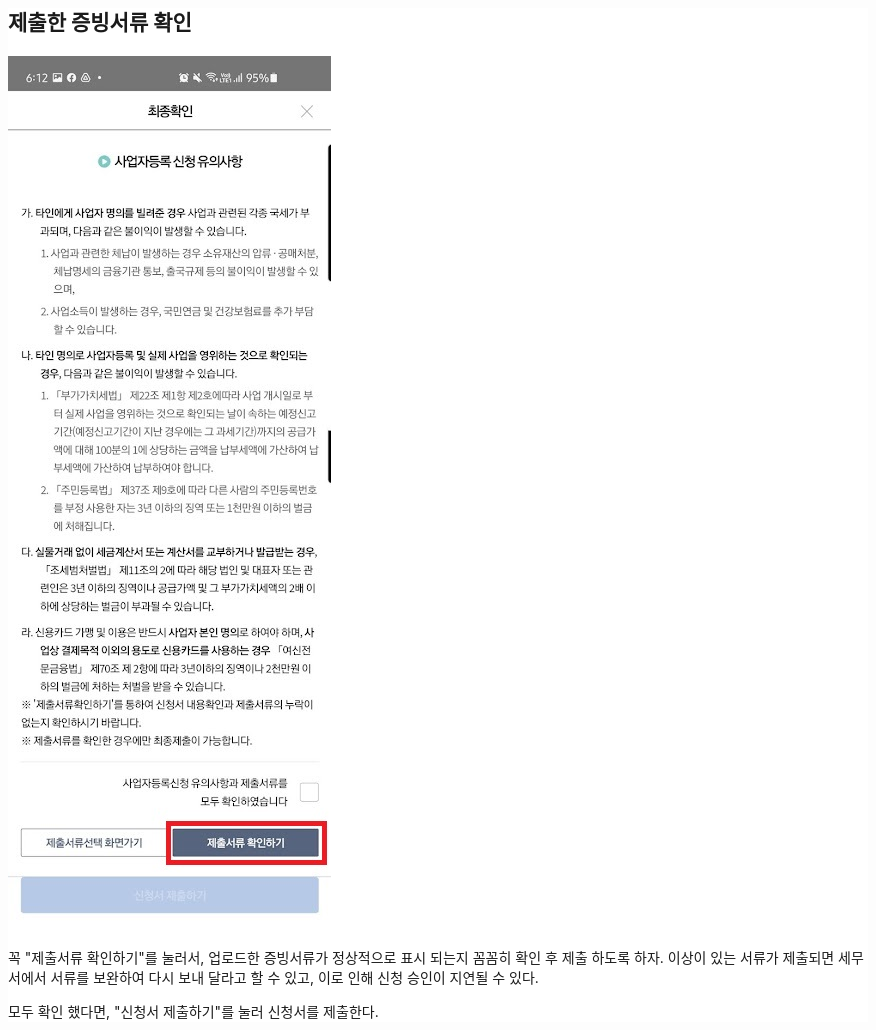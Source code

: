 ## 제출한 증빙서류 확인
![check](check.jpg)

꼭 "제출서류 확인하기"를 눌러서, 업로드한 증빙서류가 정상적으로 표시 되는지 꼼꼼히 확인 후 제출 하도록 하자. 이상이 있는 서류가 제출되면 세무서에서 서류를 보완하여 다시 보내 달라고 할 수 있고, 이로 인해 신청 승인이 지연될 수 있다.

모두 확인 했다면, "신청서 제출하기"를 눌러 신청서를 제출한다.
